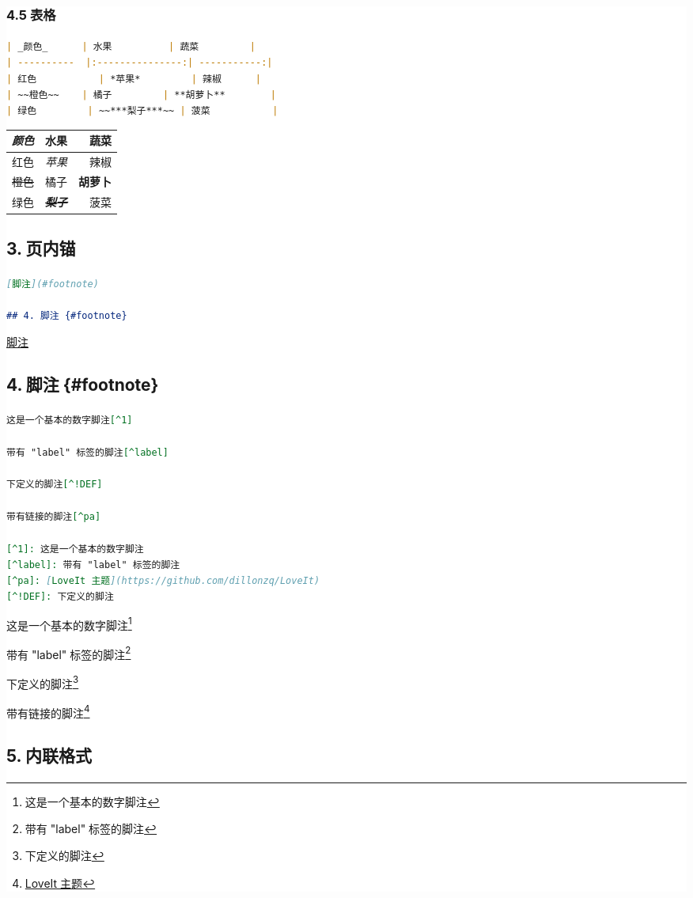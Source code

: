 ### 4.5 表格

```markdown
| _颜色_      | 水果          | 蔬菜         |
| ----------  |:---------------:| -----------:|
| 红色           | *苹果*         | 辣椒      |
| ~~橙色~~    | 橘子         | **胡萝卜**        |
| 绿色         | ~~***梨子***~~ | 菠菜           |
```

| _颜色_      | 水果          | 蔬菜         |
| ----------  |:---------------:| -----------:|
| 红色           | *苹果*         | 辣椒      |
| ~~橙色~~    | 橘子         | **胡萝卜**        |
| 绿色         | ~~***梨子***~~ | 菠菜           |


## 3. 页内锚

```markdown
[脚注](#footnote)

## 4. 脚注 {#footnote}
```

[脚注](#footnote)

## 4. 脚注 {#footnote}

```markdown
这是一个基本的数字脚注[^1]

带有 "label" 标签的脚注[^label]

下定义的脚注[^!DEF]

带有链接的脚注[^pa]

[^1]: 这是一个基本的数字脚注
[^label]: 带有 "label" 标签的脚注
[^pa]: [LoveIt 主题](https://github.com/dillonzq/LoveIt)
[^!DEF]: 下定义的脚注
```

这是一个基本的数字脚注[^1]

带有 "label" 标签的脚注[^label]

下定义的脚注[^!DEF]

带有链接的脚注[^pa]

[^1]: 这是一个基本的数字脚注
[^label]: 带有 "label" 标签的脚注
[^pa]: [LoveIt 主题](https://github.com/dillonzq/LoveIt)
[^!DEF]: 下定义的脚注

## 5. 内联格式


[foo]: / "title"
[bar]: /
[foo]: / "title"
[bar]: /